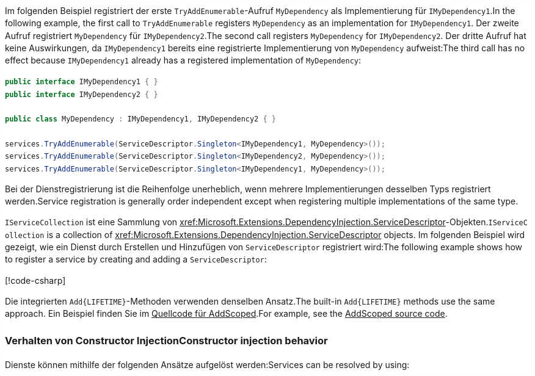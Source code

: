 <span data-ttu-id="0666b-262">Im folgenden Beispiel registriert der erste `TryAddEnumerable`-Aufruf `MyDependency` als Implementierung für `IMyDependency1`.</span><span class="sxs-lookup"><span data-stu-id="0666b-262">In the following example, the first call to `TryAddEnumerable` registers `MyDependency` as an implementation for `IMyDependency1`.</span></span> <span data-ttu-id="0666b-263">Der zweite Aufruf registriert `MyDependency` für `IMyDependency2`.</span><span class="sxs-lookup"><span data-stu-id="0666b-263">The second call registers `MyDependency` for `IMyDependency2`.</span></span> <span data-ttu-id="0666b-264">Der dritte Aufruf hat keine Auswirkungen, da `IMyDependency1` bereits eine registrierte Implementierung von `MyDependency` aufweist:</span><span class="sxs-lookup"><span data-stu-id="0666b-264">The third call has no effect because `IMyDependency1` already has a registered implementation of `MyDependency`:</span></span>

```csharp
public interface IMyDependency1 { }
public interface IMyDependency2 { }

public class MyDependency : IMyDependency1, IMyDependency2 { }

services.TryAddEnumerable(ServiceDescriptor.Singleton<IMyDependency1, MyDependency>());
services.TryAddEnumerable(ServiceDescriptor.Singleton<IMyDependency2, MyDependency>());
services.TryAddEnumerable(ServiceDescriptor.Singleton<IMyDependency1, MyDependency>());
```

<span data-ttu-id="0666b-265">Bei der Dienstregistrierung ist die Reihenfolge unerheblich, wenn mehrere Implementierungen desselben Typs registriert werden.</span><span class="sxs-lookup"><span data-stu-id="0666b-265">Service registration is generally order independent except when registering multiple implementations of the same type.</span></span>

<span data-ttu-id="0666b-266">`IServiceCollection` ist eine Sammlung von <xref:Microsoft.Extensions.DependencyInjection.ServiceDescriptor>-Objekten.</span><span class="sxs-lookup"><span data-stu-id="0666b-266">`IServiceCollection` is a collection of <xref:Microsoft.Extensions.DependencyInjection.ServiceDescriptor> objects.</span></span> <span data-ttu-id="0666b-267">Im folgenden Beispiel wird gezeigt, wie ein Dienst durch Erstellen und Hinzufügen von `ServiceDescriptor` registriert wird:</span><span class="sxs-lookup"><span data-stu-id="0666b-267">The following example shows how to register a service by creating and adding a `ServiceDescriptor`:</span></span>

[!code-csharp[](dependency-injection/samples/3.x/DependencyInjectionSample/Startup5.cs?name=snippet)]

<span data-ttu-id="0666b-268">Die integrierten `Add{LIFETIME}`-Methoden verwenden denselben Ansatz.</span><span class="sxs-lookup"><span data-stu-id="0666b-268">The built-in `Add{LIFETIME}` methods use the same approach.</span></span> <span data-ttu-id="0666b-269">Ein Beispiel finden Sie im [Quellcode für AddScoped](https://github.com/dotnet/extensions/blob/v3.1.6/src/DependencyInjection/DI.Abstractions/src/ServiceCollectionServiceExtensions.cs#L216-L237).</span><span class="sxs-lookup"><span data-stu-id="0666b-269">For example, see the [AddScoped source code](https://github.com/dotnet/extensions/blob/v3.1.6/src/DependencyInjection/DI.Abstractions/src/ServiceCollectionServiceExtensions.cs#L216-L237).</span></span>

### <a name="constructor-injection-behavior"></a><span data-ttu-id="0666b-270">Verhalten von Constructor Injection</span><span class="sxs-lookup"><span data-stu-id="0666b-270">Constructor injection behavior</span></span>

<span data-ttu-id="0666b-271">Dienste können mithilfe der folgenden Ansätze aufgelöst werden:</span><span class="sxs-lookup"><span data-stu-id="0666b-271">Services can be resolved by using:</span></span>
